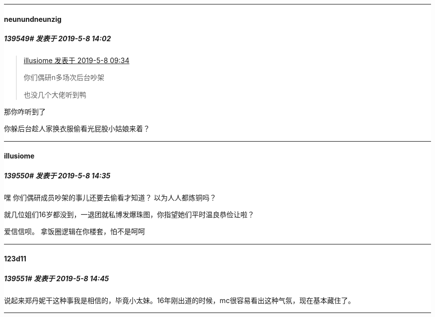 





*****

####  neunundneunzig  
##### 139549#       发表于 2019-5-8 14:02



<blockquote><a href="httphttps://bbs.saraba1st.com/2b/forum.php?mod=redirect&amp;goto=findpost&amp;pid=43607663&amp;ptid=1105387" target="_blank">illusiome 发表于 2019-5-8 09:34</a>

你们偶研n多场次后台吵架

也没几个大佬听到鸭</blockquote>
那你咋听到了

你躲后台趁人家换衣服偷看光屁股小姑娘来着？







*****

####  illusiome  
##### 139550#       发表于 2019-5-8 14:35




嘿
你们偶研成员吵架的事儿还要去偷看才知道？
以为人人都炼铜吗？

就几位姐们16岁都没到，一退团就私博发爆珠图，你指望她们平时温良恭俭让啦？

爱信信呗。
拿饭圈逻辑在你楼套，怕不是呵呵







*****

####  123d11  
##### 139551#       发表于 2019-5-8 14:45




说起来郑丹妮干这种事我是相信的，毕竟小太妹。16年刚出道的时候，mc很容易看出这种气氛，现在基本藏住了。







*****
